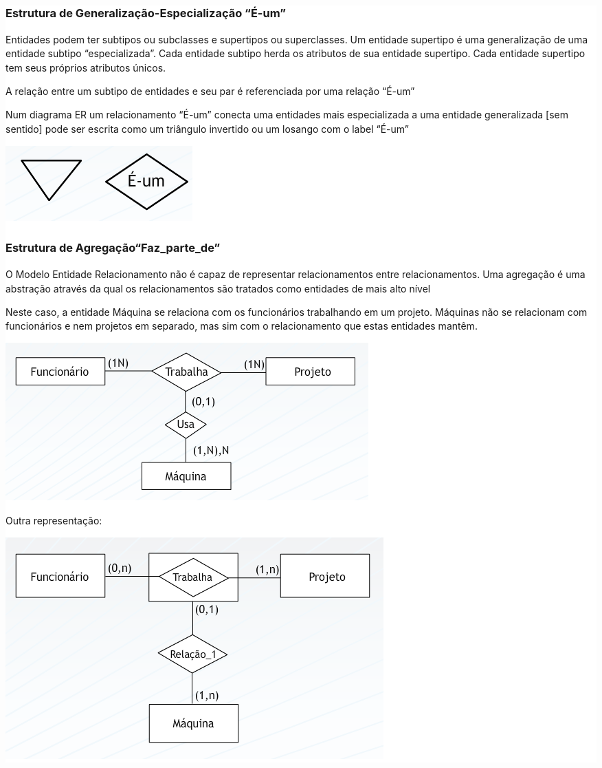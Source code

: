 ### Estrutura de Generalização-Especialização “É-um”  
 
Entidades podem ter subtipos ou subclasses e supertipos ou superclasses. 
Um entidade supertipo é uma generalização de uma entidade subtipo “especializada”. 
Cada entidade subtipo herda os atributos de sua entidade supertipo. 
Cada entidade supertipo tem seus próprios atributos únicos. 
 
A relação entre um subtipo de entidades e seu par é referenciada por uma relação “É-um” 
 
Num diagrama ER um relacionamento “É-um” conecta uma entidades mais especializada a uma entidade generalizada [sem sentido] pode ser escrita como um triângulo invertido ou um losango com o label “É-um” 

![Modelagem](../../media/modelagem_de_dados/image-024.png)
 
### Estrutura de Agregação“Faz_parte_de” 
 
O  Modelo Entidade Relacionamento não é capaz de representar relacionamentos entre relacionamentos. Uma agregação é uma abstração através da qual os relacionamentos são tratados como entidades de mais alto nível 
 
Neste caso, a entidade Máquina se relaciona com os funcionários trabalhando em um projeto. Máquinas não se relacionam com funcionários e nem projetos em separado, mas sim com o relacionamento que estas entidades mantêm. 
 
![Modelagem](../../media/modelagem_de_dados/image-025.png)
 
Outra representação: 

![Modelagem](../../media/modelagem_de_dados/image-026.png)
 
